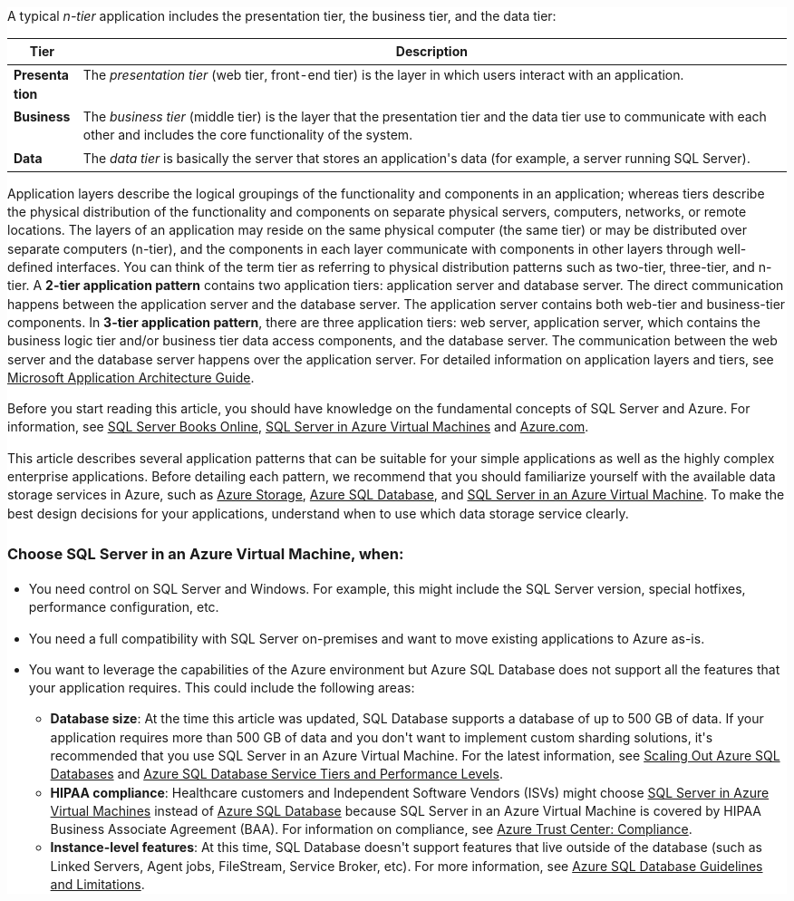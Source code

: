 A typical *n-tier* application includes the presentation tier, the business tier, and the data tier:


| Tier              | Description                                                                                                                                                                     |
|-------------------|---------------------------------------------------------------------------------------------------------------------------------------------------------------------------------|
| **Presentation** | The *presentation tier* (web tier, front-end tier) is the layer in which users interact with an application.                                                                      |
| **Business**     | The *business tier* (middle tier) is the layer that the presentation tier and the data tier use to communicate with each other and includes the core functionality of the system. |
| **Data**         | The *data tier* is basically the server that stores an application's data (for example, a server running SQL Server).                                                             |

Application layers describe the logical groupings of the functionality and components in an application; whereas tiers describe the physical distribution of the functionality and components on separate physical servers, computers, networks, or remote locations. The layers of an application may reside on the same physical computer (the same tier) or may be distributed over separate computers (n-tier), and the components in each layer communicate with components in other layers through well-defined interfaces. You can think of the term tier as referring to physical distribution patterns such as two-tier, three-tier, and n-tier. A **2-tier application pattern** contains two application tiers: application server and database server. The direct communication happens between the application server and the database server. The application server contains both web-tier and business-tier components. In **3-tier application pattern**, there are three application tiers: web server, application server, which contains the business logic tier and/or business tier data access components, and the database server. The communication between the web server and the database server happens over the application server. For detailed information on application layers and tiers, see [Microsoft Application Architecture Guide](https://msdn.microsoft.com/zh-cn/library/ff650706.aspx).

Before you start reading this article, you should have knowledge on the fundamental concepts of SQL Server and Azure. For information, see [SQL Server Books Online](https://msdn.microsoft.com/zh-cn/library/bb545450.aspx), [SQL Server in Azure Virtual Machines](/documentation/articles/virtual-machines-windows-sql-server-iaas-overview/) and [Azure.com](https://azure.microsoft.com/).

This article describes several application patterns that can be suitable for your simple applications as well as the highly complex enterprise applications. Before detailing each pattern, we recommend that you should familiarize yourself with the available data storage services in Azure, such as [Azure Storage](/documentation/articles/storage-introduction/), [Azure SQL Database](/documentation/articles/sql-database-technical-overview/), and [SQL Server in an Azure Virtual Machine](/documentation/articles/virtual-machines-windows-sql-server-iaas-overview/). To make the best design decisions for your applications, understand when to use which data storage service clearly.

### Choose SQL Server in an Azure Virtual Machine, when:

- You need control on SQL Server and Windows. For example, this might include the SQL Server version, special hotfixes, performance configuration, etc.

- You need a full compatibility with SQL Server on-premises and want to move existing applications to Azure as-is.

- You want to leverage the capabilities of the Azure environment but Azure SQL Database does not support all the features that your application requires. This could include the following areas:

	- **Database size**: At the time this article was updated, SQL Database supports a database of up to 500 GB of data. If your application requires more than 500 GB of data and you don't want to implement custom sharding solutions, it's recommended that you use SQL Server in an Azure Virtual Machine. For the latest information, see [Scaling Out Azure SQL Databases](https://msdn.microsoft.com/zh-cn/library/azure/dn495641.aspx) and [Azure SQL Database Service Tiers and Performance Levels](/documentation/articles/sql-database-service-tiers/).
	- **HIPAA compliance**: Healthcare customers and Independent Software Vendors (ISVs) might choose [SQL Server in Azure Virtual Machines](/documentation/articles/virtual-machines-windows-sql-server-iaas-overview/) instead of [Azure SQL Database](/documentation/articles/sql-database-technical-overview/) because SQL Server in an Azure Virtual Machine is covered by HIPAA Business Associate Agreement (BAA). For information on compliance, see [Azure Trust Center: Compliance](https://azure.microsoft.com/support/trust-center/compliance/).
	- **Instance-level features**: At this time, SQL Database doesn't support features that live outside of the database (such as Linked Servers, Agent jobs, FileStream, Service Broker, etc). For more information, see [Azure SQL Database Guidelines and Limitations](https://msdn.microsoft.com/zh-cn/library/azure/ff394102.aspx).
